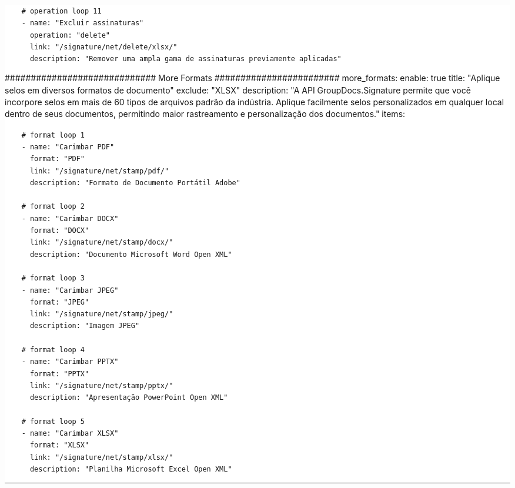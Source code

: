         # operation loop 11
        - name: "Excluir assinaturas"
          operation: "delete"
          link: "/signature/net/delete/xlsx/"
          description: "Remover uma ampla gama de assinaturas previamente aplicadas"
          
############################# More Formats ########################
more_formats:
    enable: true
    title: "Aplique selos em diversos formatos de documento"
    exclude: "XLSX"
    description: "A API GroupDocs.Signature permite que você incorpore selos em mais de 60 tipos de arquivos padrão da indústria. Aplique facilmente selos personalizados em qualquer local dentro de seus documentos, permitindo maior rastreamento e personalização dos documentos."
    items: 
          
        # format loop 1
        - name: "Carimbar PDF"
          format: "PDF"
          link: "/signature/net/stamp/pdf/"
          description: "Formato de Documento Portátil Adobe"
          
        # format loop 2
        - name: "Carimbar DOCX"
          format: "DOCX"
          link: "/signature/net/stamp/docx/"
          description: "Documento Microsoft Word Open XML"
          
        # format loop 3
        - name: "Carimbar JPEG"
          format: "JPEG"
          link: "/signature/net/stamp/jpeg/"
          description: "Imagem JPEG"
          
        # format loop 4
        - name: "Carimbar PPTX"
          format: "PPTX"
          link: "/signature/net/stamp/pptx/"
          description: "Apresentação PowerPoint Open XML"
          
        # format loop 5
        - name: "Carimbar XLSX"
          format: "XLSX"
          link: "/signature/net/stamp/xlsx/"
          description: "Planilha Microsoft Excel Open XML"


          

---